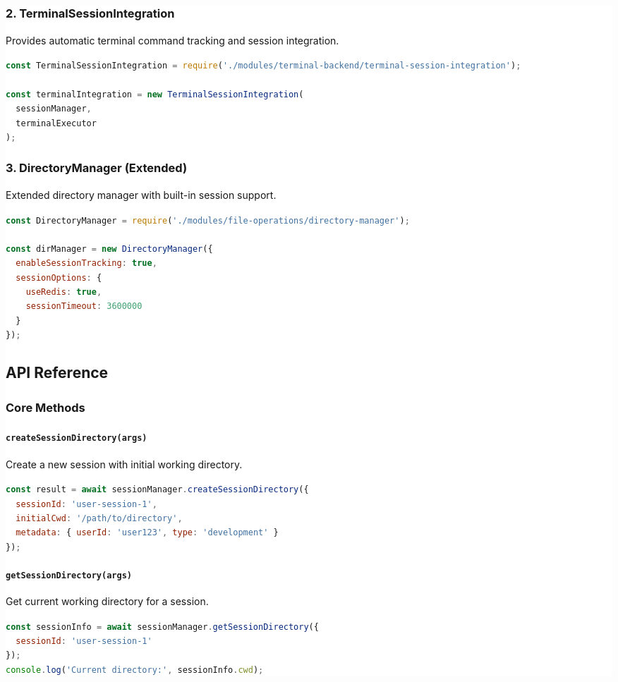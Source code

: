 ### 2. TerminalSessionIntegration

Provides automatic terminal command tracking and session integration.

```javascript
const TerminalSessionIntegration = require('./modules/terminal-backend/terminal-session-integration');

const terminalIntegration = new TerminalSessionIntegration(
  sessionManager,
  terminalExecutor
);
```

### 3. DirectoryManager (Extended)

Extended directory manager with built-in session support.

```javascript
const DirectoryManager = require('./modules/file-operations/directory-manager');

const dirManager = new DirectoryManager({
  enableSessionTracking: true,
  sessionOptions: {
    useRedis: true,
    sessionTimeout: 3600000
  }
});
```

## API Reference

### Core Methods

#### `createSessionDirectory(args)`
Create a new session with initial working directory.

```javascript
const result = await sessionManager.createSessionDirectory({
  sessionId: 'user-session-1',
  initialCwd: '/path/to/directory',
  metadata: { userId: 'user123', type: 'development' }
});
```

#### `getSessionDirectory(args)`
Get current working directory for a session.

```javascript
const sessionInfo = await sessionManager.getSessionDirectory({
  sessionId: 'user-session-1'
});
console.log('Current directory:', sessionInfo.cwd);
```
